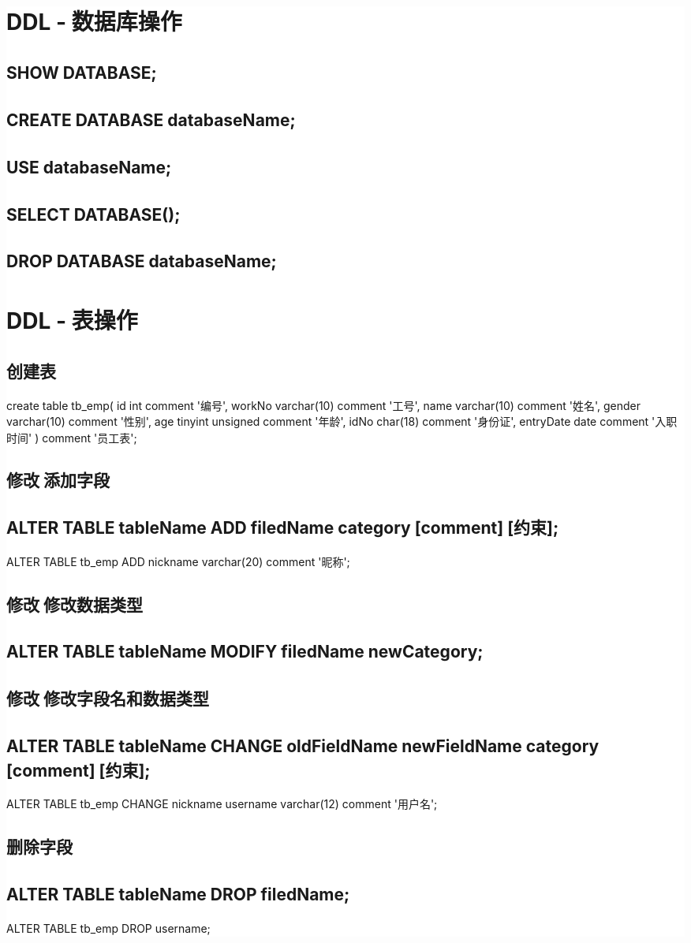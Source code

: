 # DDL - 数据库操作

## SHOW DATABASE;
## CREATE DATABASE databaseName;
## USE databaseName;
## SELECT DATABASE();
## DROP DATABASE databaseName;


# DDL - 表操作

## 创建表
create table tb_emp(
    id int comment '编号',
    workNo varchar(10) comment '工号',
    name varchar(10) comment '姓名',
    gender varchar(10) comment '性别',
    age tinyint unsigned comment '年龄',
    idNo char(18) comment '身份证',
    entryDate date comment '入职时间'
) comment '员工表';


## 修改 添加字段
## ALTER TABLE tableName ADD filedName category [comment] [约束];
ALTER TABLE tb_emp ADD nickname varchar(20) comment '昵称'; 


## 修改 修改数据类型
## ALTER TABLE tableName MODIFY filedName newCategory;
## 修改 修改字段名和数据类型
## ALTER TABLE tableName CHANGE oldFieldName newFieldName category [comment] [约束];
ALTER TABLE tb_emp CHANGE nickname username varchar(12) comment '用户名';

## 删除字段
## ALTER TABLE tableName DROP filedName;
ALTER TABLE tb_emp DROP username;

